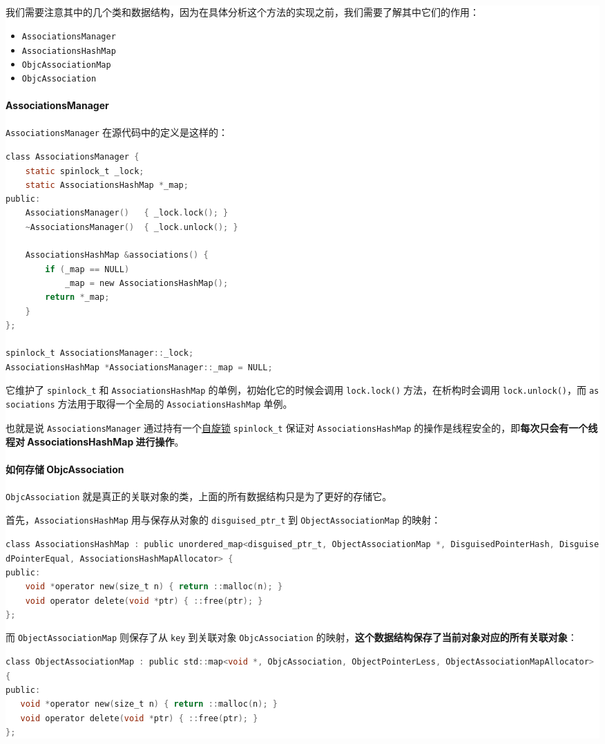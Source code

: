 我们需要注意其中的几个类和数据结构，因为在具体分析这个方法的实现之前，我们需要了解其中它们的作用：

+ `AssociationsManager`
+ `AssociationsHashMap`
+ `ObjcAssociationMap`
+ `ObjcAssociation`

#### AssociationsManager

`AssociationsManager` 在源代码中的定义是这样的：

~~~objectivec
class AssociationsManager {
    static spinlock_t _lock;
    static AssociationsHashMap *_map;
public:
    AssociationsManager()   { _lock.lock(); }
    ~AssociationsManager()  { _lock.unlock(); }

    AssociationsHashMap &associations() {
        if (_map == NULL)
            _map = new AssociationsHashMap();
        return *_map;
    }
};

spinlock_t AssociationsManager::_lock;
AssociationsHashMap *AssociationsManager::_map = NULL;
~~~

它维护了 `spinlock_t` 和 `AssociationsHashMap` 的单例，初始化它的时候会调用 `lock.lock()` 方法，在析构时会调用 `lock.unlock()`，而 `associations` 方法用于取得一个全局的 `AssociationsHashMap` 单例。

也就是说 `AssociationsManager` 通过持有一个[自旋锁](https://en.wikipedia.org/wiki/Spinlock) `spinlock_t` 保证对 `AssociationsHashMap` 的操作是线程安全的，即**每次只会有一个线程对 AssociationsHashMap 进行操作**。

#### 如何存储 ObjcAssociation

`ObjcAssociation` 就是真正的关联对象的类，上面的所有数据结构只是为了更好的存储它。

首先，`AssociationsHashMap` 用与保存从对象的 `disguised_ptr_t` 到 `ObjectAssociationMap` 的映射：

~~~objectivec
class AssociationsHashMap : public unordered_map<disguised_ptr_t, ObjectAssociationMap *, DisguisedPointerHash, DisguisedPointerEqual, AssociationsHashMapAllocator> {
public:
    void *operator new(size_t n) { return ::malloc(n); }
    void operator delete(void *ptr) { ::free(ptr); }
};
~~~

而 `ObjectAssociationMap` 则保存了从 `key` 到关联对象 `ObjcAssociation` 的映射，**这个数据结构保存了当前对象对应的所有关联对象**：

~~~objectivec
class ObjectAssociationMap : public std::map<void *, ObjcAssociation, ObjectPointerLess, ObjectAssociationMapAllocator> {
public:
   void *operator new(size_t n) { return ::malloc(n); }
   void operator delete(void *ptr) { ::free(ptr); }
};
~~~
